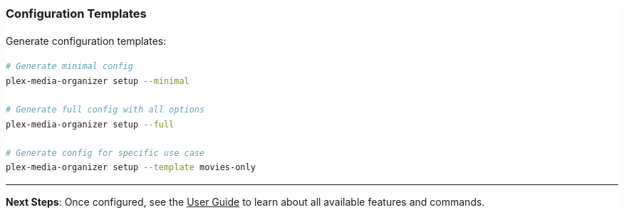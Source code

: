 ### Configuration Templates

Generate configuration templates:
```bash
# Generate minimal config
plex-media-organizer setup --minimal

# Generate full config with all options
plex-media-organizer setup --full

# Generate config for specific use case
plex-media-organizer setup --template movies-only
```

---

**Next Steps**: Once configured, see the [User Guide](user-guide.md) to learn about all available features and commands.
